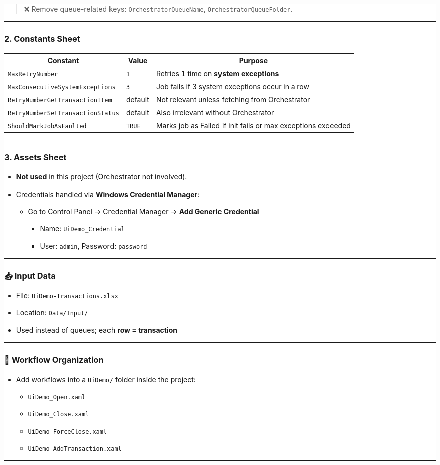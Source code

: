 > ❌ Remove queue-related keys: `OrchestratorQueueName`, `OrchestratorQueueFolder`.

---

### 2. **Constants Sheet**

|Constant|Value|Purpose|
|---|---|---|
|`MaxRetryNumber`|`1`|Retries 1 time on **system exceptions**|
|`MaxConsecutiveSystemExceptions`|`3`|Job fails if 3 system exceptions occur in a row|
|`RetryNumberGetTransactionItem`|default|Not relevant unless fetching from Orchestrator|
|`RetryNumberSetTransactionStatus`|default|Also irrelevant without Orchestrator|
|`ShouldMarkJobAsFaulted`|`TRUE`|Marks job as Failed if init fails or max exceptions exceeded|

---

### 3. **Assets Sheet**

- **Not used** in this project (Orchestrator not involved).
    
- Credentials handled via **Windows Credential Manager**:
    
    - Go to Control Panel → Credential Manager → **Add Generic Credential**
        
        - Name: `UiDemo_Credential`
            
        - User: `admin`, Password: `password`
            

---

### 📥 **Input Data**

- File: `UiDemo-Transactions.xlsx`
    
- Location: `Data/Input/`
    
- Used instead of queues; each **row = transaction**
    

---

### 🧩 **Workflow Organization**

- Add workflows into a `UiDemo/` folder inside the project:
    
    - `UiDemo_Open.xaml`
        
    - `UiDemo_Close.xaml`
        
    - `UiDemo_ForceClose.xaml`
        
    - `UiDemo_AddTransaction.xaml`
        

---

